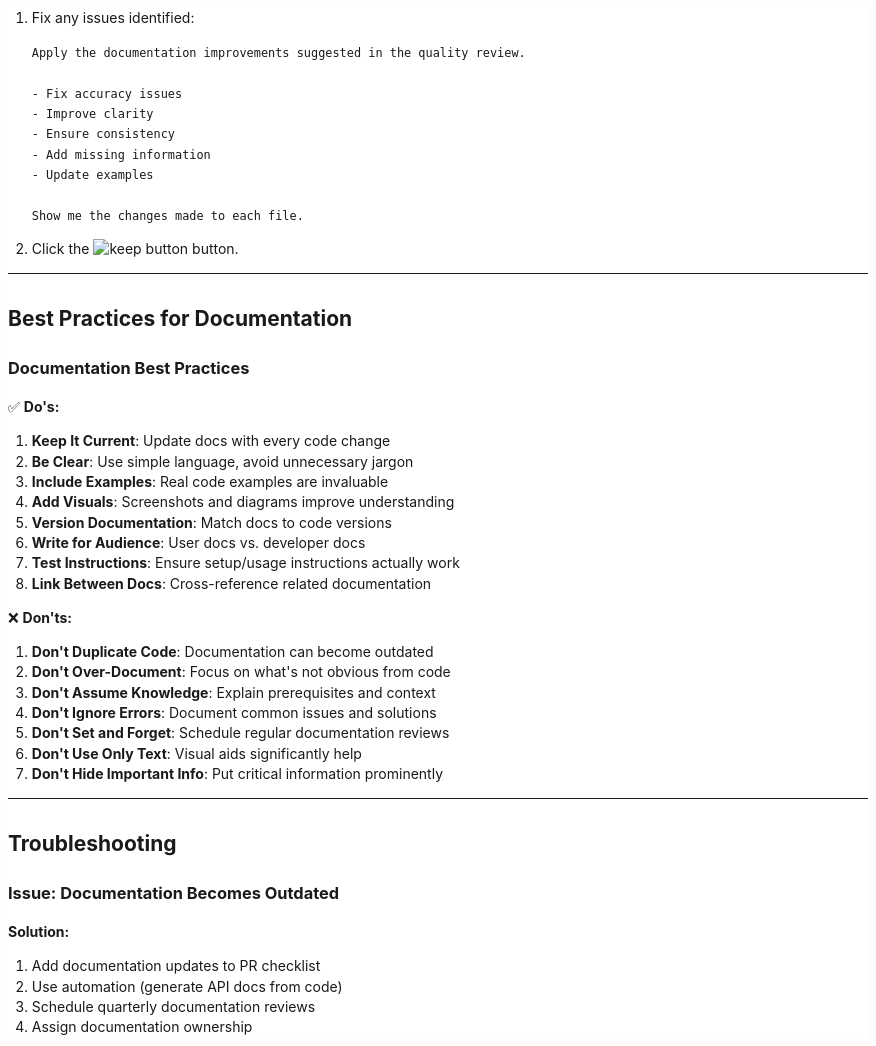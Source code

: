 1. Fix any issues identified:

   ```text
   Apply the documentation improvements suggested in the quality review.
   
   - Fix accuracy issues
   - Improve clarity
   - Ensure consistency
   - Add missing information
   - Update examples
   
   Show me the changes made to each file.
   ```

1. Click the ![keep button](https://img.shields.io/badge/keep-blue) button.

---

## Best Practices for Documentation

### Documentation Best Practices

✅ **Do's:**

1. **Keep It Current**: Update docs with every code change
2. **Be Clear**: Use simple language, avoid unnecessary jargon
3. **Include Examples**: Real code examples are invaluable
4. **Add Visuals**: Screenshots and diagrams improve understanding
5. **Version Documentation**: Match docs to code versions
6. **Write for Audience**: User docs vs. developer docs
7. **Test Instructions**: Ensure setup/usage instructions actually work
8. **Link Between Docs**: Cross-reference related documentation

❌ **Don'ts:**

1. **Don't Duplicate Code**: Documentation can become outdated
2. **Don't Over-Document**: Focus on what's not obvious from code
3. **Don't Assume Knowledge**: Explain prerequisites and context
4. **Don't Ignore Errors**: Document common issues and solutions
5. **Don't Set and Forget**: Schedule regular documentation reviews
6. **Don't Use Only Text**: Visual aids significantly help
7. **Don't Hide Important Info**: Put critical information prominently

---

## Troubleshooting

### Issue: Documentation Becomes Outdated

**Solution:**

1. Add documentation updates to PR checklist
2. Use automation (generate API docs from code)
3. Schedule quarterly documentation reviews
4. Assign documentation ownership
